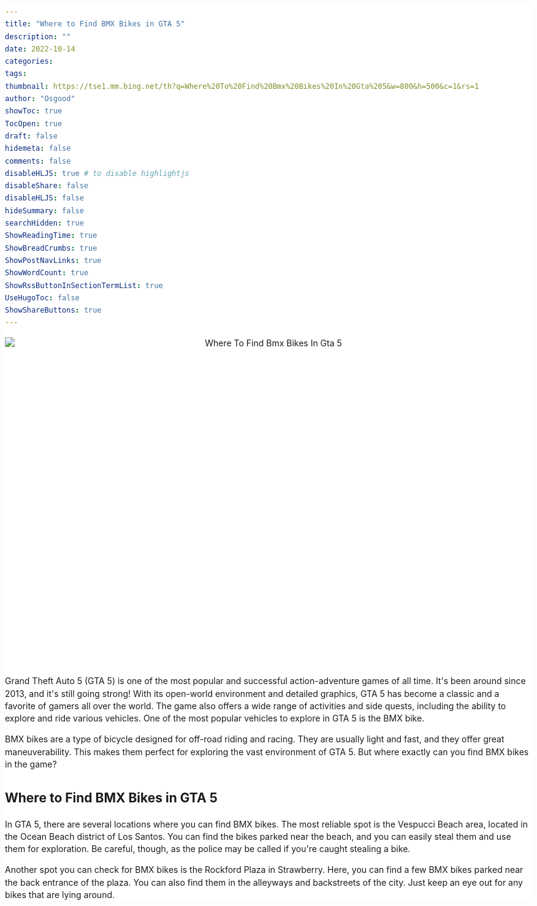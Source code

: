 ```yaml
---
title: "Where to Find BMX Bikes in GTA 5"
description: ""
date: 2022-10-14
categories: 
tags: 
thumbnail: https://tse1.mm.bing.net/th?q=Where%20To%20Find%20Bmx%20Bikes%20In%20Gta%205&w=800&h=500&c=1&rs=1
author: "Osgood"
showToc: true
TocOpen: true
draft: false
hidemeta: false
comments: false
disableHLJS: true # to disable highlightjs
disableShare: false
disableHLJS: false
hideSummary: false
searchHidden: true
ShowReadingTime: true
ShowBreadCrumbs: true
ShowPostNavLinks: true
ShowWordCount: true
ShowRssButtonInSectionTermList: true
UseHugoToc: false
ShowShareButtons: true
---
```


<center>
	<img src="https://tse1.mm.bing.net/th?q=Where%20To%20Find%20Bmx%20Bikes%20In%20Gta%205&w=800&h=500&c=1&rs=1" alt="Where To Find Bmx Bikes In Gta 5" width="800" height="500" style="display: block; width: 100%; height: auto">
</center>

<p>Grand Theft Auto 5 (GTA 5) is one of the most popular and successful action-adventure games of all time. It's been around since 2013, and it's still going strong! With its open-world environment and detailed graphics, GTA 5 has become a classic and a favorite of gamers all over the world. The game also offers a wide range of activities and side quests, including the ability to explore and ride various vehicles. One of the most popular vehicles to explore in GTA 5 is the BMX bike.</p>

<p>BMX bikes are a type of bicycle designed for off-road riding and racing. They are usually light and fast, and they offer great maneuverability. This makes them perfect for exploring the vast environment of GTA 5. But where exactly can you find BMX bikes in the game?</p>

<h2>Where to Find BMX Bikes in GTA 5</h2>

<p>In GTA 5, there are several locations where you can find BMX bikes. The most reliable spot is the Vespucci Beach area, located in the Ocean Beach district of Los Santos. You can find the bikes parked near the beach, and you can easily steal them and use them for exploration. Be careful, though, as the police may be called if you're caught stealing a bike. </p>

<p>Another spot you can check for BMX bikes is the Rockford Plaza in Strawberry. Here, you can find a few BMX bikes parked near the back entrance of the plaza. You can also find them in the alleyways and backstreets of the city. Just keep an eye out for any bikes that are lying around. </p>
